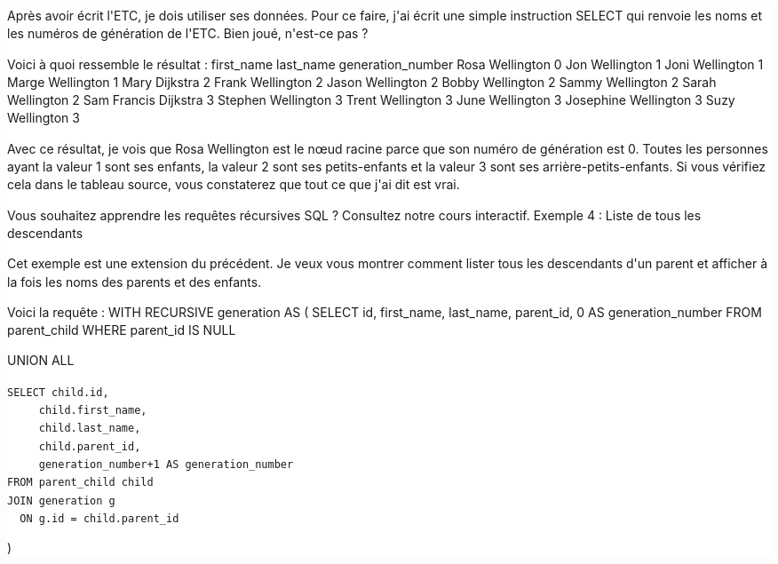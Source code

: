Après avoir écrit l'ETC, je dois utiliser ses données. Pour ce faire, j'ai écrit une simple instruction SELECT qui renvoie les noms et les numéros de génération de l'ETC. Bien joué, n'est-ce pas ?

Voici à quoi ressemble le résultat :
first_name	last_name	generation_number
Rosa	Wellington	0
Jon	Wellington	1
Joni	Wellington	1
Marge	Wellington	1
Mary	Dijkstra	2
Frank	Wellington	2
Jason	Wellington	2
Bobby	Wellington	2
Sammy	Wellington	2
Sarah	Wellington	2
Sam Francis	Dijkstra	3
Stephen	Wellington	3
Trent	Wellington	3
June	Wellington	3
Josephine	Wellington	3
Suzy	Wellington	3

Avec ce résultat, je vois que Rosa Wellington est le nœud racine parce que son numéro de génération est 0. Toutes les personnes ayant la valeur 1 sont ses enfants, la valeur 2 sont ses petits-enfants et la valeur 3 sont ses arrière-petits-enfants. Si vous vérifiez cela dans le tableau source, vous constaterez que tout ce que j'ai dit est vrai.

Vous souhaitez apprendre les requêtes récursives SQL ? Consultez notre cours interactif.
Exemple 4 : Liste de tous les descendants

Cet exemple est une extension du précédent. Je veux vous montrer comment lister tous les descendants d'un parent et afficher à la fois les noms des parents et des enfants.

Voici la requête :
WITH RECURSIVE generation AS (
    SELECT id,
         first_name,
         last_name,
         parent_id,
         0 AS generation_number
    FROM parent_child
    WHERE parent_id IS NULL
 
UNION ALL
 
    SELECT child.id,
         child.first_name,
         child.last_name,
         child.parent_id,
         generation_number+1 AS generation_number
    FROM parent_child child
    JOIN generation g
      ON g.id = child.parent_id
 
)
 
